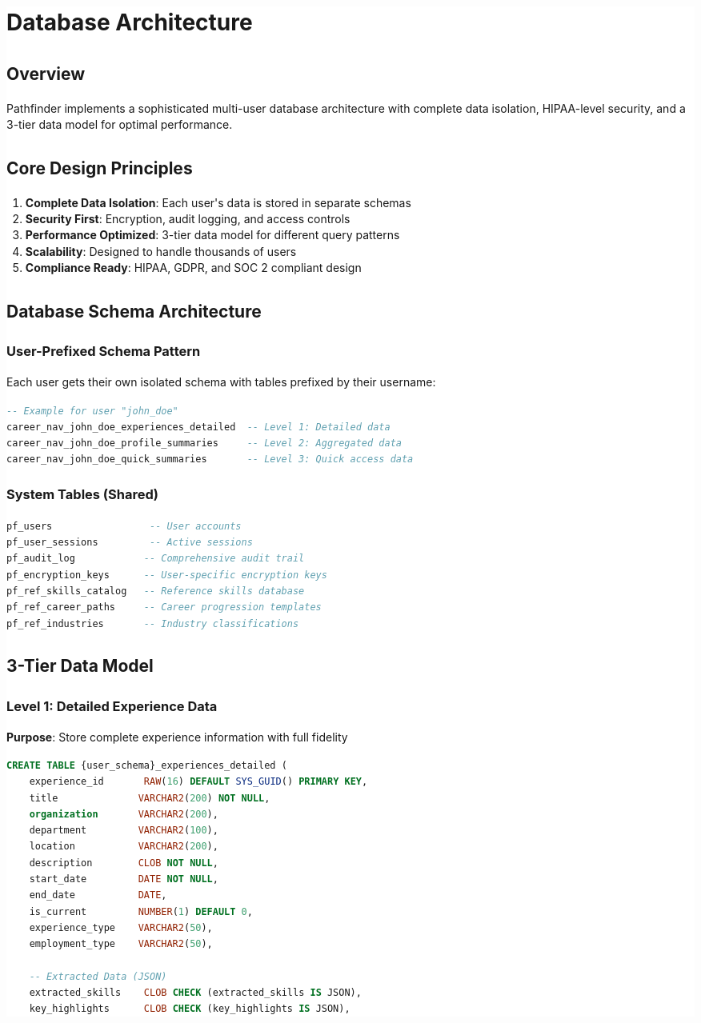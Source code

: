 # Database Architecture

## Overview

Pathfinder implements a sophisticated multi-user database architecture with complete data isolation, HIPAA-level security, and a 3-tier data model for optimal performance.

## Core Design Principles

1. **Complete Data Isolation**: Each user's data is stored in separate schemas
2. **Security First**: Encryption, audit logging, and access controls
3. **Performance Optimized**: 3-tier data model for different query patterns
4. **Scalability**: Designed to handle thousands of users
5. **Compliance Ready**: HIPAA, GDPR, and SOC 2 compliant design

## Database Schema Architecture

### User-Prefixed Schema Pattern

Each user gets their own isolated schema with tables prefixed by their username:

```sql
-- Example for user "john_doe"
career_nav_john_doe_experiences_detailed  -- Level 1: Detailed data
career_nav_john_doe_profile_summaries     -- Level 2: Aggregated data
career_nav_john_doe_quick_summaries       -- Level 3: Quick access data
```

### System Tables (Shared)

```sql
pf_users                 -- User accounts
pf_user_sessions         -- Active sessions
pf_audit_log            -- Comprehensive audit trail
pf_encryption_keys      -- User-specific encryption keys
pf_ref_skills_catalog   -- Reference skills database
pf_ref_career_paths     -- Career progression templates
pf_ref_industries       -- Industry classifications
```

## 3-Tier Data Model

### Level 1: Detailed Experience Data
**Purpose**: Store complete experience information with full fidelity

```sql
CREATE TABLE {user_schema}_experiences_detailed (
    experience_id       RAW(16) DEFAULT SYS_GUID() PRIMARY KEY,
    title              VARCHAR2(200) NOT NULL,
    organization       VARCHAR2(200),
    department         VARCHAR2(100),
    location           VARCHAR2(200),
    description        CLOB NOT NULL,
    start_date         DATE NOT NULL,
    end_date           DATE,
    is_current         NUMBER(1) DEFAULT 0,
    experience_type    VARCHAR2(50),
    employment_type    VARCHAR2(50),
    
    -- Extracted Data (JSON)
    extracted_skills    CLOB CHECK (extracted_skills IS JSON),
    key_highlights      CLOB CHECK (key_highlights IS JSON),
```